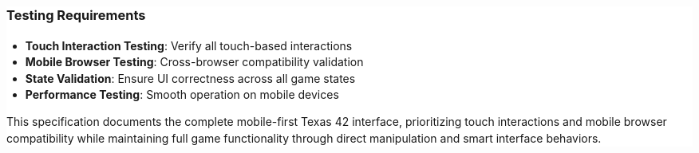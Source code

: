 ### Testing Requirements
- **Touch Interaction Testing**: Verify all touch-based interactions
- **Mobile Browser Testing**: Cross-browser compatibility validation
- **State Validation**: Ensure UI correctness across all game states
- **Performance Testing**: Smooth operation on mobile devices

This specification documents the complete mobile-first Texas 42 interface, prioritizing touch interactions and mobile browser compatibility while maintaining full game functionality through direct manipulation and smart interface behaviors.
